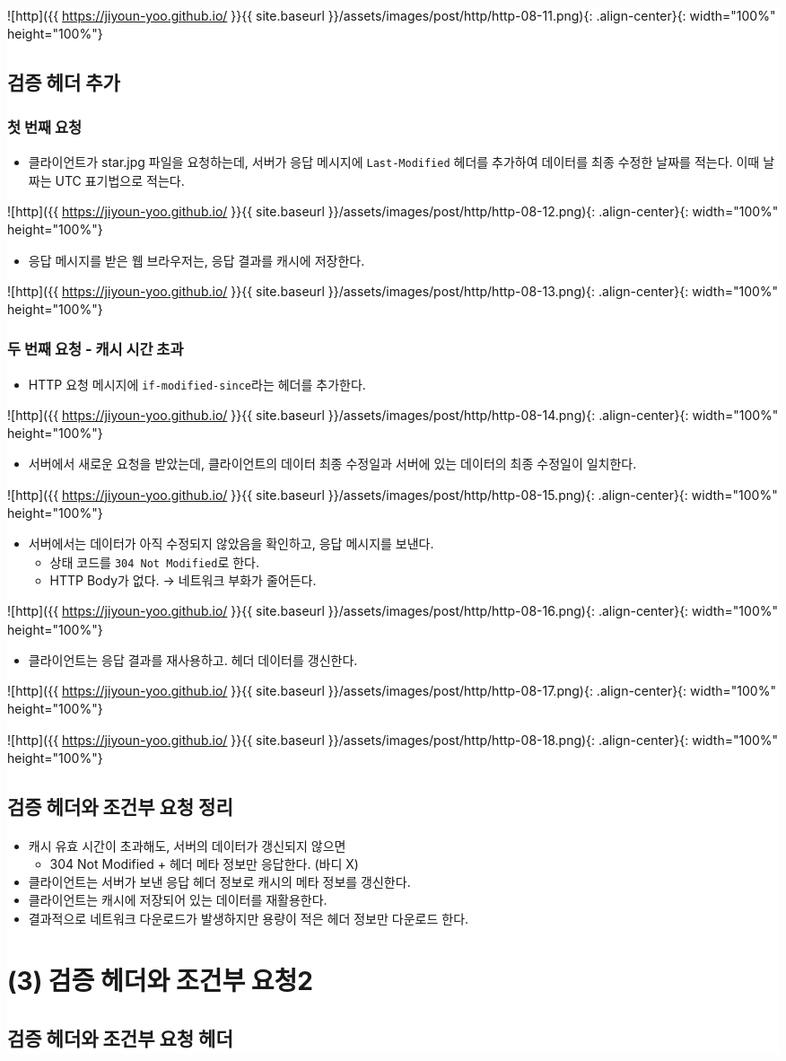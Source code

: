 ![http]({{ https://jiyoun-yoo.github.io/ }}{{ site.baseurl }}/assets/images/post/http/http-08-11.png){: .align-center}{: width="100%" height="100%"}

## 검증 헤더 추가

### 첫 번째 요청

- 클라이언트가 star.jpg 파일을 요청하는데, 서버가 응답 메시지에 `Last-Modified` 헤더를 추가하여 데이터를 최종 수정한 날짜를 적는다. 이때 날짜는 UTC 표기법으로 적는다.

![http]({{ https://jiyoun-yoo.github.io/ }}{{ site.baseurl }}/assets/images/post/http/http-08-12.png){: .align-center}{: width="100%" height="100%"}

- 응답 메시지를 받은 웹 브라우저는, 응답 결과를 캐시에 저장한다.

![http]({{ https://jiyoun-yoo.github.io/ }}{{ site.baseurl }}/assets/images/post/http/http-08-13.png){: .align-center}{: width="100%" height="100%"}

### 두 번째 요청 - 캐시 시간 초과

- HTTP 요청 메시지에 `if-modified-since`라는 헤더를 추가한다.

![http]({{ https://jiyoun-yoo.github.io/ }}{{ site.baseurl }}/assets/images/post/http/http-08-14.png){: .align-center}{: width="100%" height="100%"}

- 서버에서 새로운 요청을 받았는데, 클라이언트의 데이터 최종 수정일과 서버에 있는 데이터의 최종 수정일이 일치한다.

![http]({{ https://jiyoun-yoo.github.io/ }}{{ site.baseurl }}/assets/images/post/http/http-08-15.png){: .align-center}{: width="100%" height="100%"}

- 서버에서는 데이터가 아직 수정되지 않았음을 확인하고, 응답 메시지를 보낸다.
    - 상태 코드를 `304 Not Modified`로 한다.
    - HTTP Body가 없다. → 네트워크 부화가 줄어든다.

![http]({{ https://jiyoun-yoo.github.io/ }}{{ site.baseurl }}/assets/images/post/http/http-08-16.png){: .align-center}{: width="100%" height="100%"}

- 클라이언트는 응답 결과를 재사용하고. 헤더 데이터를 갱신한다.

![http]({{ https://jiyoun-yoo.github.io/ }}{{ site.baseurl }}/assets/images/post/http/http-08-17.png){: .align-center}{: width="100%" height="100%"}

![http]({{ https://jiyoun-yoo.github.io/ }}{{ site.baseurl }}/assets/images/post/http/http-08-18.png){: .align-center}{: width="100%" height="100%"}

## 검증 헤더와 조건부 요청 정리

- 캐시 유효 시간이 초과해도, 서버의 데이터가 갱신되지 않으면
    - 304 Not Modified + 헤더 메타 정보만 응답한다. (바디 X)
- 클라이언트는 서버가 보낸 응답 헤더 정보로 캐시의 메타 정보를 갱신한다.
- 클라이언트는 캐시에 저장되어 있는 데이터를 재활용한다.
- 결과적으로 네트워크 다운로드가 발생하지만 용량이 적은 헤더 정보만 다운로드 한다.

# (3) 검증 헤더와 조건부 요청2

## 검증 헤더와 조건부 요청 헤더

